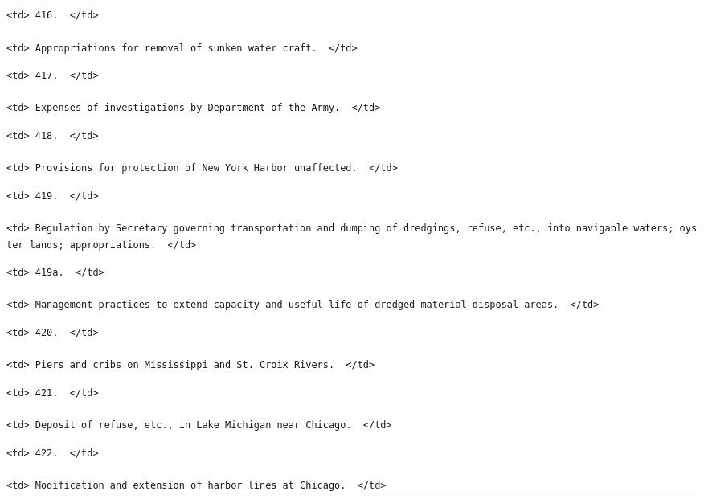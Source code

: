   </tr>

  <tr>

    <td> 416.  </td>

    <td> Appropriations for removal of sunken water craft.  </td>

  </tr>

  <tr>

    <td> 417.  </td>

    <td> Expenses of investigations by Department of the Army.  </td>

  </tr>

  <tr>

    <td> 418.  </td>

    <td> Provisions for protection of New York Harbor unaffected.  </td>

  </tr>

  <tr>

    <td> 419.  </td>

    <td> Regulation by Secretary governing transportation and dumping of dredgings, refuse, etc., into navigable waters; oyster lands; appropriations.  </td>

  </tr>

  <tr>

    <td> 419a.  </td>

    <td> Management practices to extend capacity and useful life of dredged material disposal areas.  </td>

  </tr>

  <tr>

    <td> 420.  </td>

    <td> Piers and cribs on Mississippi and St. Croix Rivers.  </td>

  </tr>

  <tr>

    <td> 421.  </td>

    <td> Deposit of refuse, etc., in Lake Michigan near Chicago.  </td>

  </tr>

  <tr>

    <td> 422.  </td>

    <td> Modification and extension of harbor lines at Chicago.  </td>
